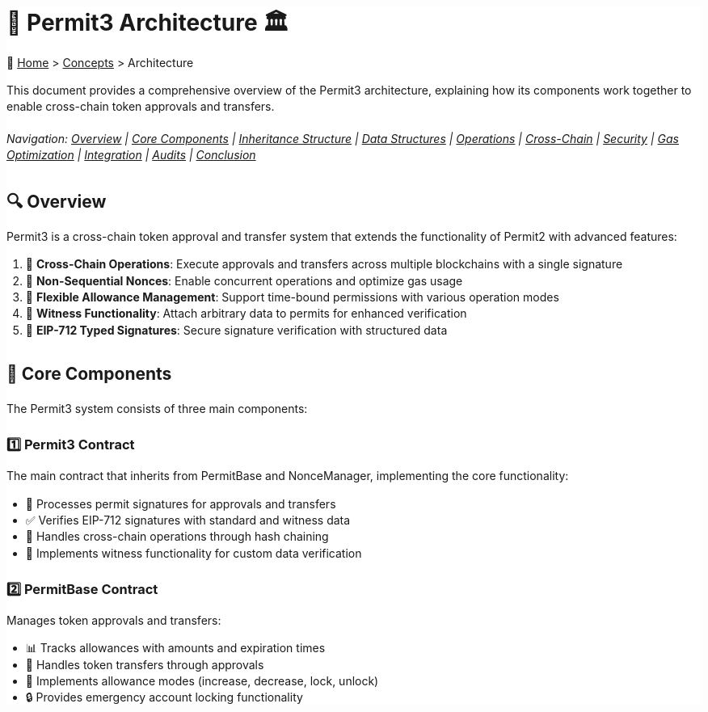 <a id="architecture-top"></a>
# 🔏 Permit3 Architecture 🏛️

🧭 [Home](/docs/README.md) > [Concepts](/docs/concepts/README.md) > Architecture

This document provides a comprehensive overview of the Permit3 architecture, explaining how its components work together to enable cross-chain token approvals and transfers.

###### Navigation: [Overview](#overview) | [Core Components](#core-components) | [Inheritance Structure](#contract-inheritance-structure) | [Data Structures](#key-data-structures) | [Operations](#core-operations) | [Cross-Chain](#cross-chain-mechanism) | [Security](#security-features) | [Gas Optimization](#gas-optimization) | [Integration](#integration-with-external-systems) | [Audits](#security-audits) | [Conclusion](#conclusion)

<a id="overview"></a>
## 🔍 Overview

Permit3 is a cross-chain token approval and transfer system that extends the functionality of Permit2 with advanced features:

1. 🌉 **Cross-Chain Operations**: Execute approvals and transfers across multiple blockchains with a single signature
2. 🔢 **Non-Sequential Nonces**: Enable concurrent operations and optimize gas usage
3. 🔄 **Flexible Allowance Management**: Support time-bound permissions with various operation modes
4. 🧩 **Witness Functionality**: Attach arbitrary data to permits for enhanced verification
5. 🔏 **EIP-712 Typed Signatures**: Secure signature verification with structured data

<a id="core-components"></a>
## 🧱 Core Components

The Permit3 system consists of three main components:

### 1️⃣  Permit3 Contract

The main contract that inherits from PermitBase and NonceManager, implementing the core functionality:

- 📝 Processes permit signatures for approvals and transfers
- ✅ Verifies EIP-712 signatures with standard and witness data
- 🔗 Handles cross-chain operations through hash chaining
- 🧩 Implements witness functionality for custom data verification

### 2️⃣  PermitBase Contract

Manages token approvals and transfers:

- 📊 Tracks allowances with amounts and expiration times
- 💸 Handles token transfers through approvals
- 🔀 Implements allowance modes (increase, decrease, lock, unlock)
- 🔒 Provides emergency account locking functionality
